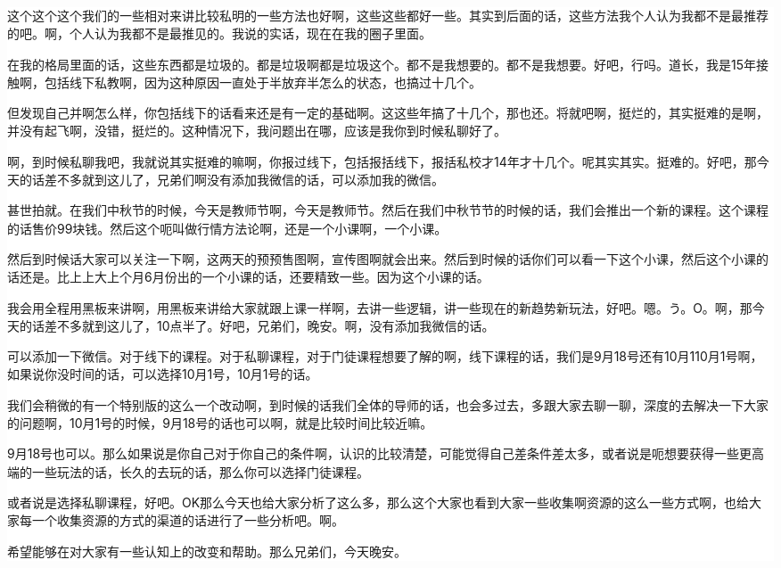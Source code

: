 这个这个这个我们的一些相对来讲比较私明的一些方法也好啊，这些这些都好一些。其实到后面的话，这些方法我个人认为我都不是最推荐的吧。啊，个人认为我都不是最推见的。我说的实话，现在在我的圈子里面。

在我的格局里面的话，这些东西都是垃圾的。都是垃圾啊都是垃圾这个。都不是我想要的。都不是我想要。好吧，行吗。道长，我是15年接触啊，包括线下私教啊，因为这种原因一直处于半放弃半怎么的状态，也搞过十几个。

但发现自己并啊怎么样，你包括线下的话看来还是有一定的基础啊。这这些年搞了十几个，那也还。将就吧啊，挺烂的，其实挺难的是啊，并没有起飞啊，没错，挺烂的。这种情况下，我问题出在哪，应该是我你到时候私聊好了。

啊，到时候私聊我吧，我就说其实挺难的嘛啊，你报过线下，包括报括线下，报括私校才14年才十几个。呢其实其实。挺难的。好吧，那今天的话差不多就到这儿了，兄弟们啊没有添加我微信的话，可以添加我的微信。

甚世拍就。在我们中秋节的时候，今天是教师节啊，今天是教师节。然后在我们中秋节节的时候的话，我们会推出一个新的课程。这个课程的话售价99块钱。然后这个呃叫做行情方法论啊，还是一个小课啊，一个小课。

然后到时候话大家可以关注一下啊，这两天的预预售图啊，宣传图啊就会出来。然后到时候的话你们可以看一下这个小课，然后这个小课的话还是。比上上大上个月6月份出的一个小课的话，还要精致一些。因为这个小课的话。

我会用全程用黑板来讲啊，用黑板来讲给大家就跟上课一样啊，去讲一些逻辑，讲一些现在的新趋势新玩法，好吧。嗯。う。O。啊，那今天的话差不多就到这儿了，10点半了。好吧，兄弟们，晚安。啊，没有添加我微信的话。

可以添加一下微信。对于线下的课程。对于私聊课程，对于门徒课程想要了解的啊，线下课程的话，我们是9月18号还有10月110月1号啊，如果说你没时间的话，可以选择10月1号，10月1号的话。

我们会稍微的有一个特别版的这么一个改动啊，到时候的话我们全体的导师的话，也会多过去，多跟大家去聊一聊，深度的去解决一下大家的问题啊，10月1号的时候，9月18号的话也可以啊，就是比较时间比较近嘛。

9月18号也可以。那么如果说是你自己对于你自己的条件啊，认识的比较清楚，可能觉得自己差条件差太多，或者说是呃想要获得一些更高端的一些玩法的话，长久的去玩的话，那么你可以选择门徒课程。

或者说是选择私聊课程，好吧。OK那么今天也给大家分析了这么多，那么这个大家也看到大家一些收集啊资源的这么一些方式啊，也给大家每一个收集资源的方式的渠道的话进行了一些分析吧。啊。

希望能够在对大家有一些认知上的改变和帮助。那么兄弟们，今天晚安。